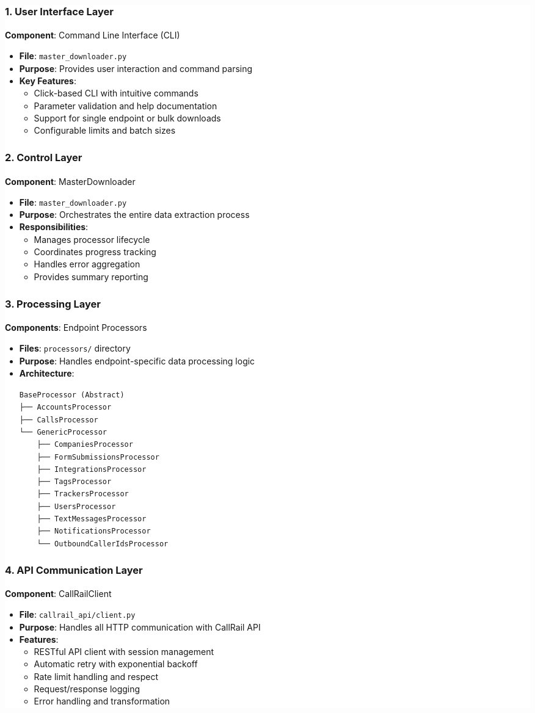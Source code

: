 ### 1. User Interface Layer

**Component**: Command Line Interface (CLI)
- **File**: `master_downloader.py`
- **Purpose**: Provides user interaction and command parsing
- **Key Features**:
  - Click-based CLI with intuitive commands
  - Parameter validation and help documentation
  - Support for single endpoint or bulk downloads
  - Configurable limits and batch sizes

### 2. Control Layer

**Component**: MasterDownloader
- **File**: `master_downloader.py`
- **Purpose**: Orchestrates the entire data extraction process
- **Responsibilities**:
  - Manages processor lifecycle
  - Coordinates progress tracking
  - Handles error aggregation
  - Provides summary reporting

### 3. Processing Layer

**Components**: Endpoint Processors
- **Files**: `processors/` directory
- **Purpose**: Handles endpoint-specific data processing logic
- **Architecture**:
  ```
  BaseProcessor (Abstract)
  ├── AccountsProcessor
  ├── CallsProcessor
  └── GenericProcessor
      ├── CompaniesProcessor
      ├── FormSubmissionsProcessor
      ├── IntegrationsProcessor
      ├── TagsProcessor
      ├── TrackersProcessor
      ├── UsersProcessor
      ├── TextMessagesProcessor
      ├── NotificationsProcessor
      └── OutboundCallerIdsProcessor
  ```

### 4. API Communication Layer

**Component**: CallRailClient
- **File**: `callrail_api/client.py`
- **Purpose**: Handles all HTTP communication with CallRail API
- **Features**:
  - RESTful API client with session management
  - Automatic retry with exponential backoff
  - Rate limit handling and respect
  - Request/response logging
  - Error handling and transformation
